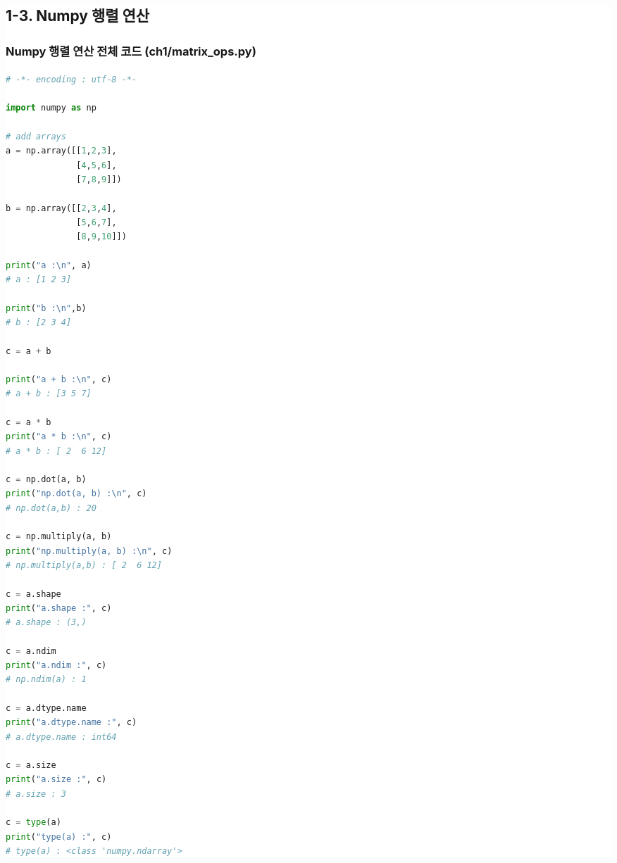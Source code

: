 ## 1-3. Numpy 행렬 연산


### Numpy 행렬 연산 전체 코드 (ch1/matrix_ops.py)
```python
# -*- encoding : utf-8 -*-

import numpy as np

# add arrays
a = np.array([[1,2,3],
              [4,5,6],
              [7,8,9]])

b = np.array([[2,3,4],
              [5,6,7],
              [8,9,10]])

print("a :\n", a)
# a : [1 2 3]

print("b :\n",b)
# b : [2 3 4]

c = a + b

print("a + b :\n", c)
# a + b : [3 5 7]

c = a * b
print("a * b :\n", c)
# a * b : [ 2  6 12]

c = np.dot(a, b)
print("np.dot(a, b) :\n", c)
# np.dot(a,b) : 20

c = np.multiply(a, b)
print("np.multiply(a, b) :\n", c)
# np.multiply(a,b) : [ 2  6 12]

c = a.shape
print("a.shape :", c)
# a.shape : (3,)

c = a.ndim
print("a.ndim :", c)
# np.ndim(a) : 1

c = a.dtype.name
print("a.dtype.name :", c)
# a.dtype.name : int64

c = a.size
print("a.size :", c)
# a.size : 3

c = type(a)
print("type(a) :", c)
# type(a) : <class 'numpy.ndarray'>
```